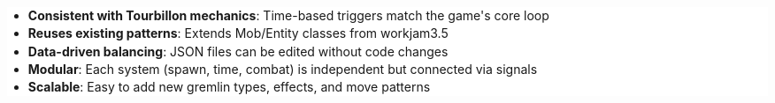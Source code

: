 - **Consistent with Tourbillon mechanics**: Time-based triggers match the game's core loop
- **Reuses existing patterns**: Extends Mob/Entity classes from workjam3.5
- **Data-driven balancing**: JSON files can be edited without code changes
- **Modular**: Each system (spawn, time, combat) is independent but connected via signals
- **Scalable**: Easy to add new gremlin types, effects, and move patterns